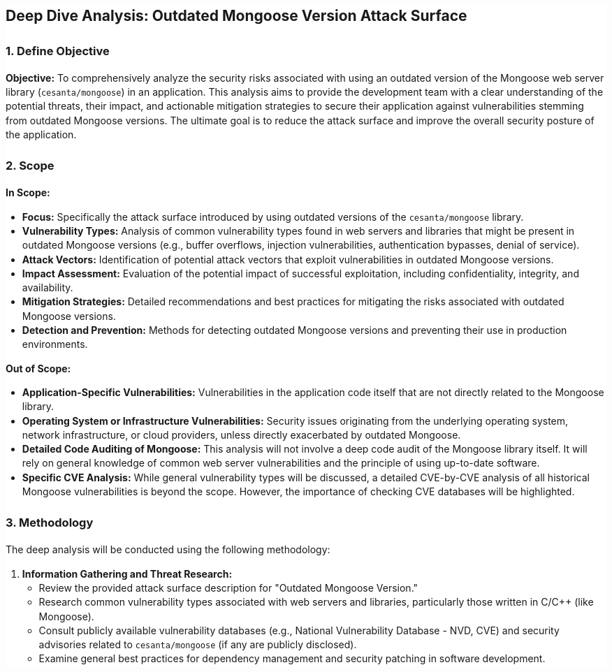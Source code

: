 ## Deep Dive Analysis: Outdated Mongoose Version Attack Surface

### 1. Define Objective

**Objective:** To comprehensively analyze the security risks associated with using an outdated version of the Mongoose web server library (`cesanta/mongoose`) in an application. This analysis aims to provide the development team with a clear understanding of the potential threats, their impact, and actionable mitigation strategies to secure their application against vulnerabilities stemming from outdated Mongoose versions.  The ultimate goal is to reduce the attack surface and improve the overall security posture of the application.

### 2. Scope

**In Scope:**

*   **Focus:**  Specifically the attack surface introduced by using outdated versions of the `cesanta/mongoose` library.
*   **Vulnerability Types:**  Analysis of common vulnerability types found in web servers and libraries that might be present in outdated Mongoose versions (e.g., buffer overflows, injection vulnerabilities, authentication bypasses, denial of service).
*   **Attack Vectors:**  Identification of potential attack vectors that exploit vulnerabilities in outdated Mongoose versions.
*   **Impact Assessment:**  Evaluation of the potential impact of successful exploitation, including confidentiality, integrity, and availability.
*   **Mitigation Strategies:**  Detailed recommendations and best practices for mitigating the risks associated with outdated Mongoose versions.
*   **Detection and Prevention:**  Methods for detecting outdated Mongoose versions and preventing their use in production environments.

**Out of Scope:**

*   **Application-Specific Vulnerabilities:**  Vulnerabilities in the application code itself that are not directly related to the Mongoose library.
*   **Operating System or Infrastructure Vulnerabilities:**  Security issues originating from the underlying operating system, network infrastructure, or cloud providers, unless directly exacerbated by outdated Mongoose.
*   **Detailed Code Auditing of Mongoose:**  This analysis will not involve a deep code audit of the Mongoose library itself. It will rely on general knowledge of common web server vulnerabilities and the principle of using up-to-date software.
*   **Specific CVE Analysis:** While general vulnerability types will be discussed, a detailed CVE-by-CVE analysis of all historical Mongoose vulnerabilities is beyond the scope. However, the importance of checking CVE databases will be highlighted.

### 3. Methodology

The deep analysis will be conducted using the following methodology:

1.  **Information Gathering and Threat Research:**
    *   Review the provided attack surface description for "Outdated Mongoose Version."
    *   Research common vulnerability types associated with web servers and libraries, particularly those written in C/C++ (like Mongoose).
    *   Consult publicly available vulnerability databases (e.g., National Vulnerability Database - NVD, CVE) and security advisories related to `cesanta/mongoose` (if any are publicly disclosed).
    *   Examine general best practices for dependency management and security patching in software development.
